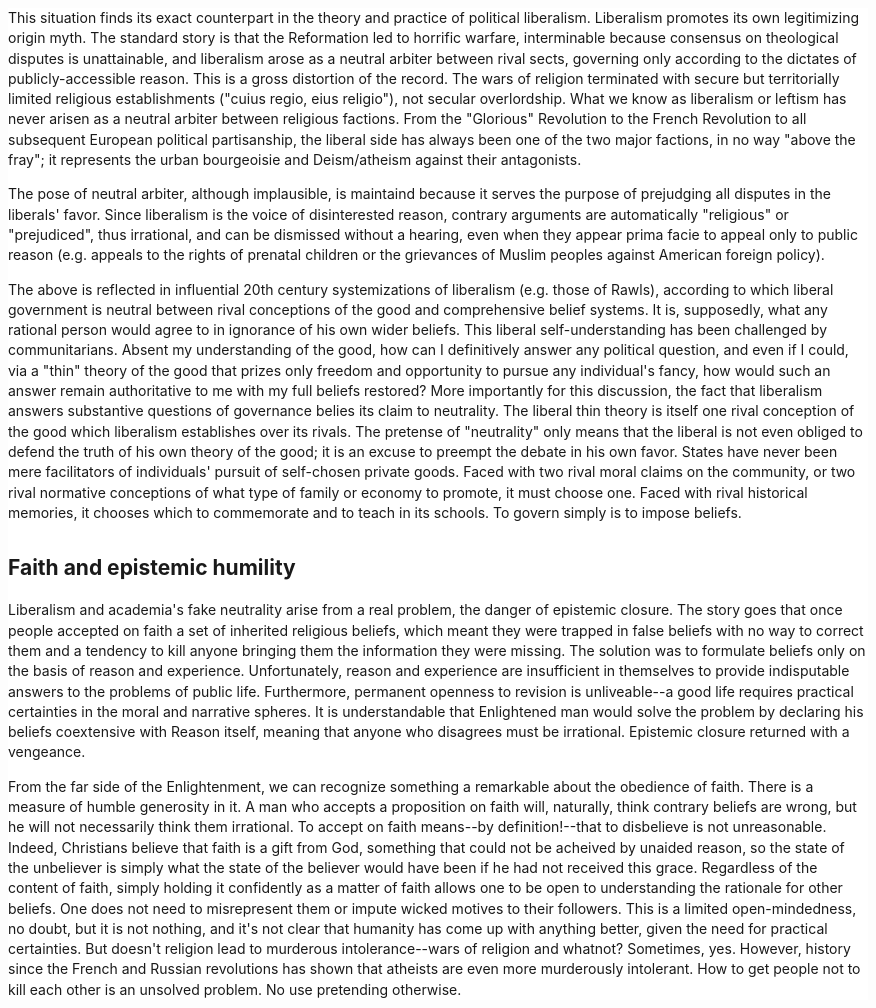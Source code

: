 This situation finds its exact counterpart in the theory and practice of political liberalism.  Liberalism promotes its own legitimizing origin myth.  The standard story is that the Reformation led to horrific warfare, interminable because consensus on theological disputes is unattainable, and liberalism arose as a neutral arbiter between rival sects, governing only according to the dictates of publicly-accessible reason.  This is a gross distortion of the record.  The wars of religion terminated with secure but territorially limited religious establishments ("cuius regio, eius religio"), not secular overlordship.  What we know as liberalism or leftism has never arisen as a neutral arbiter between religious factions.  From the "Glorious" Revolution to the French Revolution to all subsequent European political partisanship, the liberal side has always been one of the two major factions, in no way "above the fray"; it represents the urban bourgeoisie and Deism/atheism against their antagonists.

The pose of neutral arbiter, although implausible, is maintaind because it serves the purpose of prejudging all disputes in the liberals' favor.  Since liberalism is the voice of disinterested reason, contrary arguments are automatically "religious" or "prejudiced", thus irrational, and can be dismissed without a hearing, even when they appear prima facie to appeal only to public reason (e.g. appeals to the rights of prenatal children or the grievances of Muslim peoples against American foreign policy).

The above is reflected in influential 20th century systemizations of liberalism (e.g. those of Rawls), according to which liberal government is neutral between rival conceptions of the good and comprehensive belief systems.  It is, supposedly, what any rational person would agree to in ignorance of his own wider beliefs.  This liberal self-understanding has been challenged by communitarians.  Absent my understanding of the good, how can I definitively answer any political question, and even if I could, via a "thin" theory of the good that prizes only freedom and opportunity to pursue any individual's fancy, how would such an answer remain authoritative to me with my full beliefs restored?  More importantly for this discussion, the fact that liberalism answers substantive questions of governance belies its claim to neutrality.  The liberal thin theory is itself one rival conception of the good which liberalism establishes over its rivals.  The pretense of "neutrality" only means that the liberal is not even obliged to defend the truth of his own theory of the good; it is an excuse to preempt the debate in his own favor.  States have never been mere facilitators of individuals' pursuit of self-chosen private goods.  Faced with two rival moral claims on the community, or two rival normative conceptions of what type of family or economy to promote, it must choose one.  Faced with rival historical memories, it chooses which to commemorate and to teach in its schools.  To govern simply is to impose beliefs.

## Faith and epistemic humility

Liberalism and academia's fake neutrality arise from a real problem, the danger of epistemic closure.  The story goes that once people accepted on faith a set of inherited religious beliefs, which meant they were trapped in false beliefs with no way to correct them and a tendency to kill anyone bringing them the information they were missing.  The solution was to formulate beliefs only on the basis of reason and experience.  Unfortunately, reason and experience are insufficient in themselves to provide indisputable answers to the problems of public life.  Furthermore, permanent openness to revision is unliveable--a good life requires practical certainties in the moral and narrative spheres.  It is understandable that Enlightened man would solve the problem by declaring his beliefs coextensive with Reason itself, meaning that anyone who disagrees must be irrational.  Epistemic closure returned with a vengeance.

From the far side of the Enlightenment, we can recognize something a remarkable about the obedience of faith.  There is a measure of humble generosity in it.  A man who accepts a proposition on faith will, naturally, think contrary beliefs are wrong, but he will not necessarily think them irrational.  To accept on faith means--by definition!--that to disbelieve is not unreasonable.  Indeed, Christians believe that faith is a gift from God, something that could not be acheived by unaided reason, so the state of the unbeliever is simply what the state of the believer would have been if he had not received this grace.  Regardless of the content of faith, simply holding it confidently as a matter of faith allows one to be open to understanding the rationale for other beliefs.  One does not need to misrepresent them or impute wicked motives to their followers.  This is a limited open-mindedness, no doubt, but it is not nothing, and it's not clear that humanity has come up with anything better, given the need for practical certainties.  But doesn't religion lead to murderous intolerance--wars of religion and whatnot?  Sometimes, yes.  However, history since the French and Russian revolutions has shown that atheists are even more murderously intolerant.  How to get people not to kill each other is an unsolved problem.  No use pretending otherwise.
